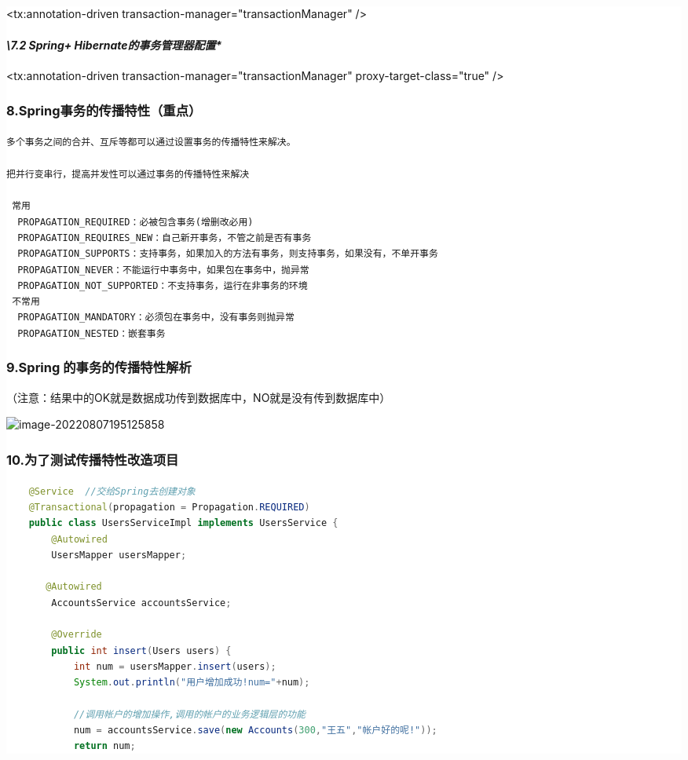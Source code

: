 </bean>

	

<tx:annotation-driven  transaction-manager="transactionManager" />

#### ***\7.2 Spring+ Hibernate的事务管理器配置\****

	

<bean id="transactionManager" class="**org.springframework.orm.hibernate3.HibernateTransactionManager**">		

<property name="sessionFactory" ref="sessionFactory" />	

</bean>		

	

<tx:annotation-driven  transaction-manager="transactionManager"  proxy-target-class="true" />





### 8.Spring事务的传播特性（重点）

```
多个事务之间的合并、互斥等都可以通过设置事务的传播特性来解决。

把并行变串行，提高并发性可以通过事务的传播特性来解决

 常用
  PROPAGATION_REQUIRED：必被包含事务(增删改必用)
  PROPAGATION_REQUIRES_NEW：自己新开事务，不管之前是否有事务
  PROPAGATION_SUPPORTS：支持事务，如果加入的方法有事务，则支持事务，如果没有，不单开事务
  PROPAGATION_NEVER：不能运行中事务中，如果包在事务中，抛异常
  PROPAGATION_NOT_SUPPORTED：不支持事务，运行在非事务的环境
 不常用
  PROPAGATION_MANDATORY：必须包在事务中，没有事务则抛异常
  PROPAGATION_NESTED：嵌套事务
```



### 9.Spring 的事务的传播特性解析

（注意：结果中的OK就是数据成功传到数据库中，NO就是没有传到数据库中）

![image-20220807195125858](C:\Users\Nicolasbruno\AppData\Roaming\Typora\typora-user-images\image-20220807195125858.png)



### 10.为了测试传播特性改造项目

```java
    @Service  //交给Spring去创建对象
	@Transactional(propagation = Propagation.REQUIRED)
	public class UsersServiceImpl implements UsersService {    
	    @Autowired
	    UsersMapper usersMapper;

       @Autowired
        AccountsService accountsService;

        @Override
        public int insert(Users users) {
            int num = usersMapper.insert(users);
            System.out.println("用户增加成功!num="+num);

            //调用帐户的增加操作,调用的帐户的业务逻辑层的功能
            num = accountsService.save(new Accounts(300,"王五","帐户好的呢!"));
            return num;
```